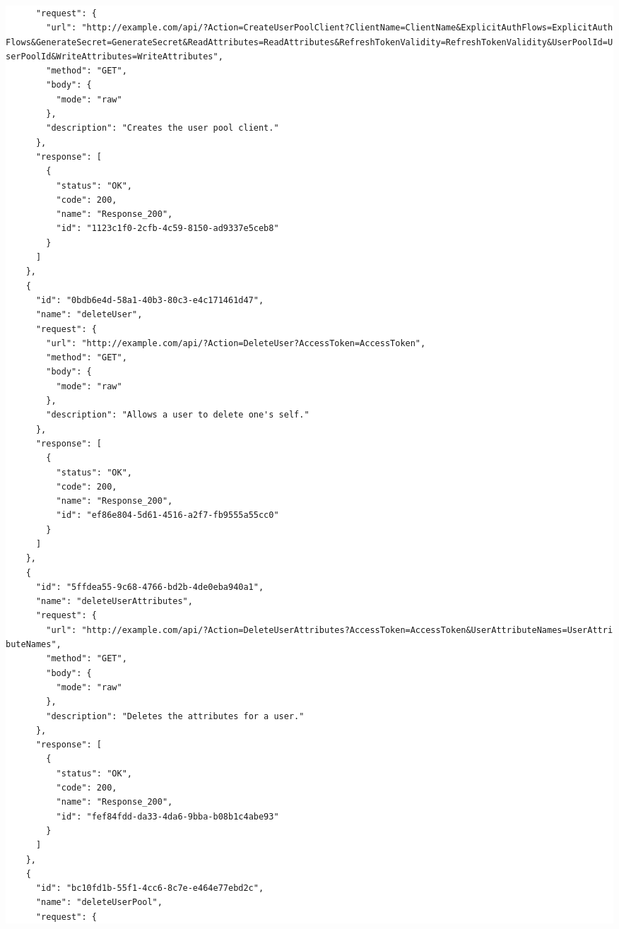           "request": {
            "url": "http://example.com/api/?Action=CreateUserPoolClient?ClientName=ClientName&ExplicitAuthFlows=ExplicitAuthFlows&GenerateSecret=GenerateSecret&ReadAttributes=ReadAttributes&RefreshTokenValidity=RefreshTokenValidity&UserPoolId=UserPoolId&WriteAttributes=WriteAttributes",
            "method": "GET",
            "body": {
              "mode": "raw"
            },
            "description": "Creates the user pool client."
          },
          "response": [
            {
              "status": "OK",
              "code": 200,
              "name": "Response_200",
              "id": "1123c1f0-2cfb-4c59-8150-ad9337e5ceb8"
            }
          ]
        },
        {
          "id": "0bdb6e4d-58a1-40b3-80c3-e4c171461d47",
          "name": "deleteUser",
          "request": {
            "url": "http://example.com/api/?Action=DeleteUser?AccessToken=AccessToken",
            "method": "GET",
            "body": {
              "mode": "raw"
            },
            "description": "Allows a user to delete one's self."
          },
          "response": [
            {
              "status": "OK",
              "code": 200,
              "name": "Response_200",
              "id": "ef86e804-5d61-4516-a2f7-fb9555a55cc0"
            }
          ]
        },
        {
          "id": "5ffdea55-9c68-4766-bd2b-4de0eba940a1",
          "name": "deleteUserAttributes",
          "request": {
            "url": "http://example.com/api/?Action=DeleteUserAttributes?AccessToken=AccessToken&UserAttributeNames=UserAttributeNames",
            "method": "GET",
            "body": {
              "mode": "raw"
            },
            "description": "Deletes the attributes for a user."
          },
          "response": [
            {
              "status": "OK",
              "code": 200,
              "name": "Response_200",
              "id": "fef84fdd-da33-4da6-9bba-b08b1c4abe93"
            }
          ]
        },
        {
          "id": "bc10fd1b-55f1-4cc6-8c7e-e464e77ebd2c",
          "name": "deleteUserPool",
          "request": {